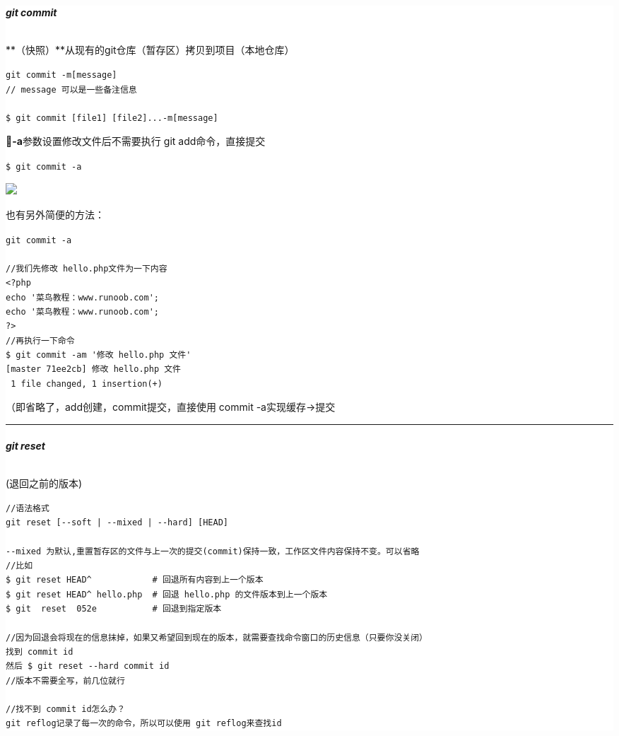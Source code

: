 ###### **git commit**  

 **（快照）**从现有的git仓库（暂存区）拷贝到项目（本地仓库）

```
git commit -m[message]
// message 可以是一些备注信息

$ git commit [file1] [file2]...-m[message]
```

🎫**-a**参数设置修改文件后不需要执行 git add命令，直接提交

```
$ git commit -a
```

![](https://z3.ax1x.com/2021/12/02/oNXkX8.png)

也有另外简便的方法：

```
git commit -a

//我们先修改 hello.php文件为一下内容
<?php
echo '菜鸟教程：www.runoob.com';
echo '菜鸟教程：www.runoob.com';
?>
//再执行一下命令
$ git commit -am '修改 hello.php 文件'
[master 71ee2cb] 修改 hello.php 文件
 1 file changed, 1 insertion(+)
```

（即省略了，add创建，commit提交，直接使用 commit -a实现缓存->提交

------

###### **git reset**  

(退回之前的版本)

```
//语法格式
git reset [--soft | --mixed | --hard] [HEAD]

--mixed 为默认,重置暂存区的文件与上一次的提交(commit)保持一致，工作区文件内容保持不变。可以省略
//比如
$ git reset HEAD^            # 回退所有内容到上一个版本  
$ git reset HEAD^ hello.php  # 回退 hello.php 的文件版本到上一个版本  
$ git  reset  052e           # 回退到指定版本

//因为回退会将现在的信息抹掉，如果又希望回到现在的版本，就需要查找命令窗口的历史信息（只要你没关闭）
找到 commit id
然后 $ git reset --hard commit id
//版本不需要全写，前几位就行

//找不到 commit id怎么办？
git reflog记录了每一次的命令，所以可以使用 git reflog来查找id
```
